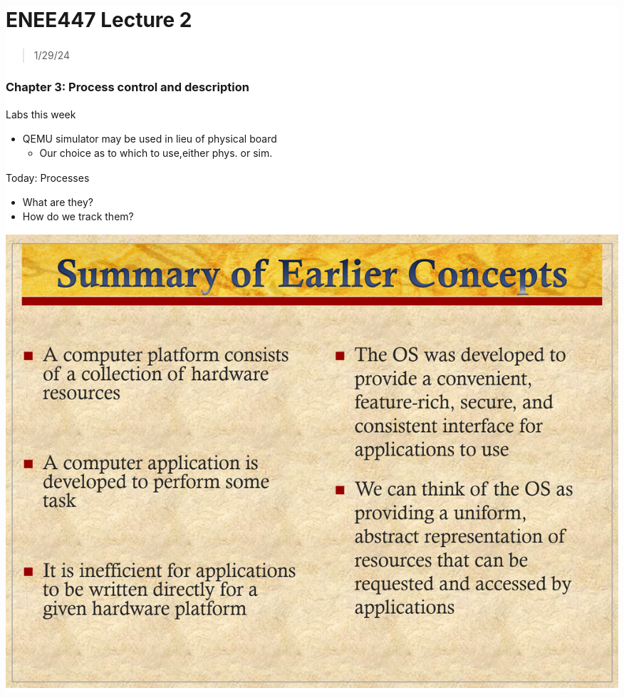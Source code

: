 # ENEE447 Lecture 2  

> 1/29/24

### Chapter 3: Process control and description  

Labs this week  
* QEMU simulator may be used in lieu of physical board  
    * Our choice as to which to use,either phys. or sim.  

Today: Processes
* What are they?
* How do we track them?  


![Alt text](img/Lecture02/image.png)  
